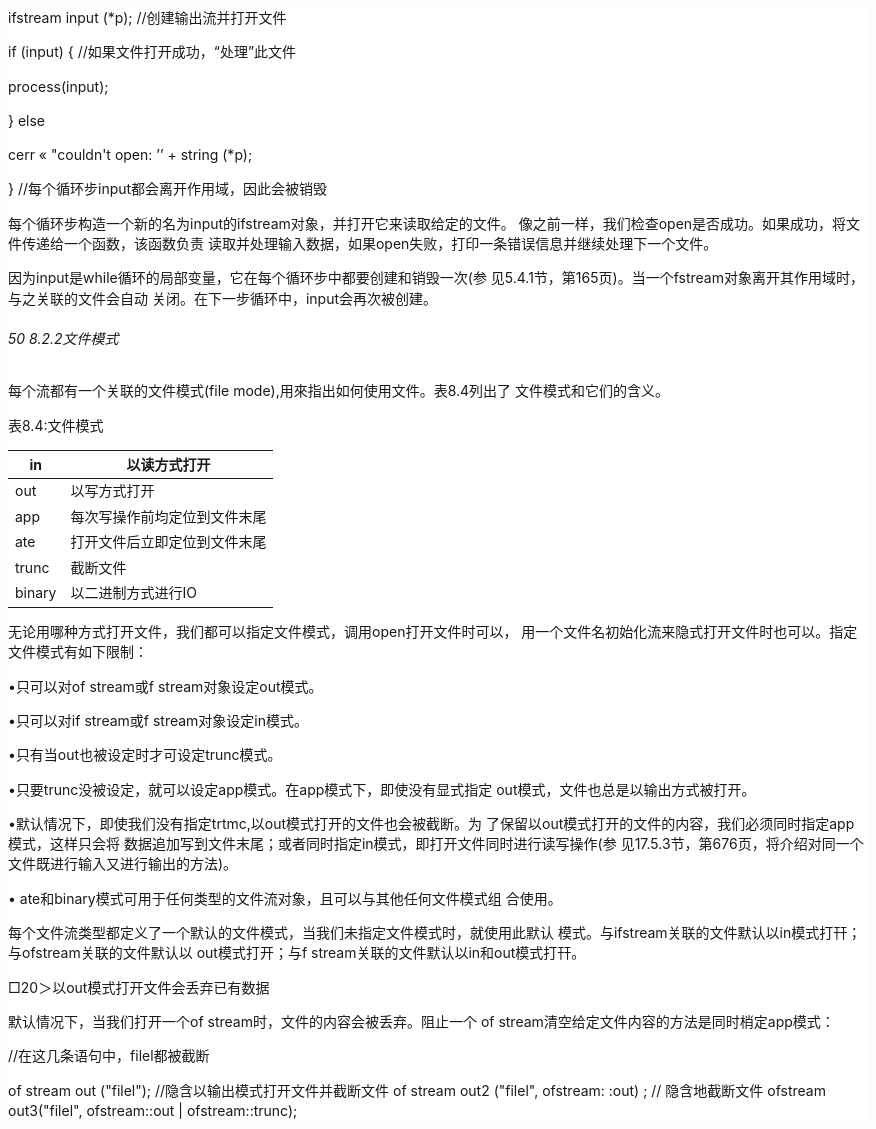 ifstream input (*p);    //创建输出流并打开文件

if (input) {    //如果文件打开成功，“处理”此文件

process(input);

} else

cerr « "couldn't open: ’’ + string (*p);

} //每个循环步input都会离开作用域，因此会被销毁

每个循环步构造一个新的名为input的ifstream对象，并打开它来读取给定的文件。 像之前一样，我们检查open是否成功。如果成功，将文件传递给一个函数，该函数负责 读取并处理输入数据，如果open失败，打印一条错误信息并继续处理下一个文件。

因为input是while循环的局部变量，它在每个循环步中都要创建和销毁一次(参 见5.4.1节，第165页)。当一个fstream对象离开其作用域时，与之关联的文件会自动 关闭。在下一步循环中，input会再次被创建。

###### 50 8.2.2文件模式

每个流都有一个关联的文件模式(file mode),用來指出如何使用文件。表8.4列出了 文件模式和它们的含义。

表8.4:文件模式

| in     | 以读方式打开                 |
| ------ | ---------------------------- |
| out    | 以写方式打开                 |
| app    | 每次写操作前均定位到文件末尾 |
| ate    | 打开文件后立即定位到文件末尾 |
| trunc  | 截断文件                     |
| binary | 以二进制方式进行IO           |

无论用哪种方式打开文件，我们都可以指定文件模式，调用open打开文件时可以， 用一个文件名初始化流来隐式打开文件时也可以。指定文件模式有如下限制：

•只可以对of stream或f stream对象设定out模式。

•只可以对if stream或f stream对象设定in模式。

•只有当out也被设定时才可设定trunc模式。

•只要trunc没被设定，就可以设定app模式。在app模式下，即使没有显式指定 out模式，文件也总是以输出方式被打开。

•默认情况下，即使我们没有指定trtmc,以out模式打开的文件也会被截断。为 了保留以out模式打开的文件的内容，我们必须同时指定app模式，这样只会将 数据追加写到文件末尾；或者同时指定in模式，即打开文件同时进行读写操作(参 见17.5.3节，第676页，将介绍对同一个文件既进行输入又进行输出的方法)。

• ate和binary模式可用于任何类型的文件流对象，且可以与其他任何文件模式组 合使用。

每个文件流类型都定义了一个默认的文件模式，当我们未指定文件模式时，就使用此默认 模式。与ifstream关联的文件默认以in模式打幵；与ofstream关联的文件默认以 out模式打开；与f stream关联的文件默认以in和out模式打幵。

□20＞以out模式打开文件会丢弃已有数据

默认情况下，当我们打开一个of stream时，文件的内容会被丢弃。阻止一个 of stream清空给定文件内容的方法是同时梢定app模式：

//在这几条语句中，filel都被截断

of stream out ("filel"); //隐含以输出模式打开文件并截断文件 of stream out2 ("filel", ofstream: :out) ; // 隐含地截断文件 ofstream out3("filel", ofstream::out | ofstream::trunc);
